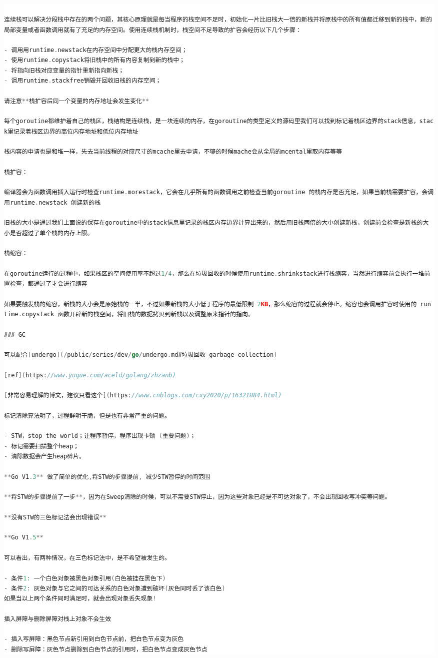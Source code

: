 ```go

连续栈可以解决分段栈中存在的两个问题，其核心原理就是每当程序的栈空间不足时，初始化一片比旧栈大一倍的新栈并将原栈中的所有值都迁移到新的栈中，新的局部变量或者函数调用就有了充足的内存空间。使用连续栈机制时，栈空间不足导致的扩容会经历以下几个步骤：

- 调用用runtime.newstack在内存空间中分配更大的栈内存空间；
- 使用runtime.copystack将旧栈中的所有内容复制到新的栈中；
- 将指向旧栈对应变量的指针重新指向新栈；
- 调用runtime.stackfree销毁并回收旧栈的内存空间；

请注意**栈扩容后同一个变量的内存地址会发生变化**

每个goroutine都维护着自己的栈区，栈结构是连续栈，是一块连续的内存，在goroutine的类型定义的源码里我们可以找到标记着栈区边界的stack信息，stack里记录着栈区边界的高位内存地址和低位内存地址

栈内容的申请也是和堆一样，先去当前线程的对应尺寸的mcache里去申请，不够的时候mache会从全局的mcental里取内存等等

栈扩容：

编译器会为函数调用插入运行时检查runtime.morestack，它会在几乎所有的函数调用之前检查当前goroutine 的栈内存是否充足，如果当前栈需要扩容，会调用runtime.newstack 创建新的栈

旧栈的大小是通过我们上面说的保存在goroutine中的stack信息里记录的栈区内存边界计算出来的，然后用旧栈两倍的大小创建新栈，创建前会检查是新栈的大小是否超过了单个栈的内存上限。

栈缩容：

在goroutine运行的过程中，如果栈区的空间使用率不超过1/4，那么在垃圾回收的时候使用runtime.shrinkstack进行栈缩容，当然进行缩容前会执行一堆前置检查，都通过了才会进行缩容

如果要触发栈的缩容，新栈的大小会是原始栈的一半，不过如果新栈的大小低于程序的最低限制 2KB，那么缩容的过程就会停止。缩容也会调用扩容时使用的 runtime.copystack 函数开辟新的栈空间，将旧栈的数据拷贝到新栈以及调整原来指针的指向。

### GC

可以配合[undergo](/public/series/dev/go/undergo.md#垃圾回收-garbage-collection)

[ref](https://www.yuque.com/aceld/golang/zhzanb)

[非常容易理解的博文，建议只看这个](https://www.cnblogs.com/cxy2020/p/16321884.html)

标记清除算法明了，过程鲜明干脆，但是也有非常严重的问题。

- STW，stop the world；让程序暂停，程序出现卡顿 (重要问题)；
- 标记需要扫描整个heap；
- 清除数据会产生heap碎片。

**Go V1.3** 做了简单的优化,将STW的步骤提前, 减少STW暂停的时间范围

**将STW的步骤提前了一步**，因为在Sweep清除的时候，可以不需要STW停止，因为这些对象已经是不可达对象了，不会出现回收写冲突等问题。

**没有STW的三色标记法会出现错误**

**Go V1.5**

可以看出，有两种情况，在三色标记法中，是不希望被发生的。

- 条件1: 一个白色对象被黑色对象引用(白色被挂在黑色下)
- 条件2: 灰色对象与它之间的可达关系的白色对象遭到破坏(灰色同时丢了该白色)
如果当以上两个条件同时满足时，就会出现对象丢失现象!

插入屏障与删除屏障对栈上对象不会生效

- 插入写屏障：黑色节点新引用到白色节点前，把白色节点变为灰色
- 删除写屏障：灰色节点删除到白色节点的引用时，把白色节点变成灰色节点

```